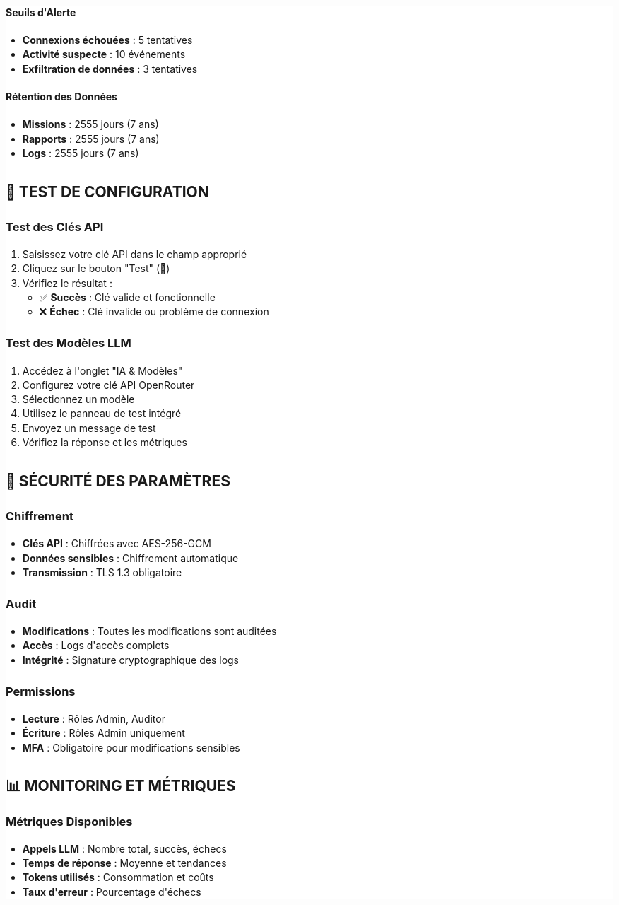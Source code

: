 #### Seuils d'Alerte
- **Connexions échouées** : 5 tentatives
- **Activité suspecte** : 10 événements
- **Exfiltration de données** : 3 tentatives

#### Rétention des Données
- **Missions** : 2555 jours (7 ans)
- **Rapports** : 2555 jours (7 ans)
- **Logs** : 2555 jours (7 ans)

## 🧪 TEST DE CONFIGURATION

### Test des Clés API
1. Saisissez votre clé API dans le champ approprié
2. Cliquez sur le bouton "Test" (🧪)
3. Vérifiez le résultat :
   - ✅ **Succès** : Clé valide et fonctionnelle
   - ❌ **Échec** : Clé invalide ou problème de connexion

### Test des Modèles LLM
1. Accédez à l'onglet "IA & Modèles"
2. Configurez votre clé API OpenRouter
3. Sélectionnez un modèle
4. Utilisez le panneau de test intégré
5. Envoyez un message de test
6. Vérifiez la réponse et les métriques

## 🔐 SÉCURITÉ DES PARAMÈTRES

### Chiffrement
- **Clés API** : Chiffrées avec AES-256-GCM
- **Données sensibles** : Chiffrement automatique
- **Transmission** : TLS 1.3 obligatoire

### Audit
- **Modifications** : Toutes les modifications sont auditées
- **Accès** : Logs d'accès complets
- **Intégrité** : Signature cryptographique des logs

### Permissions
- **Lecture** : Rôles Admin, Auditor
- **Écriture** : Rôles Admin uniquement
- **MFA** : Obligatoire pour modifications sensibles

## 📊 MONITORING ET MÉTRIQUES

### Métriques Disponibles
- **Appels LLM** : Nombre total, succès, échecs
- **Temps de réponse** : Moyenne et tendances
- **Tokens utilisés** : Consommation et coûts
- **Taux d'erreur** : Pourcentage d'échecs
